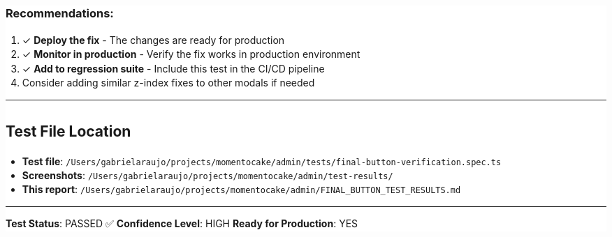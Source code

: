 ### Recommendations:
1. ✓ **Deploy the fix** - The changes are ready for production
2. ✓ **Monitor in production** - Verify the fix works in production environment
3. ✓ **Add to regression suite** - Include this test in the CI/CD pipeline
4. Consider adding similar z-index fixes to other modals if needed

---

## Test File Location

- **Test file**: `/Users/gabrielaraujo/projects/momentocake/admin/tests/final-button-verification.spec.ts`
- **Screenshots**: `/Users/gabrielaraujo/projects/momentocake/admin/test-results/`
- **This report**: `/Users/gabrielaraujo/projects/momentocake/admin/FINAL_BUTTON_TEST_RESULTS.md`

---

**Test Status**: PASSED ✅
**Confidence Level**: HIGH
**Ready for Production**: YES
